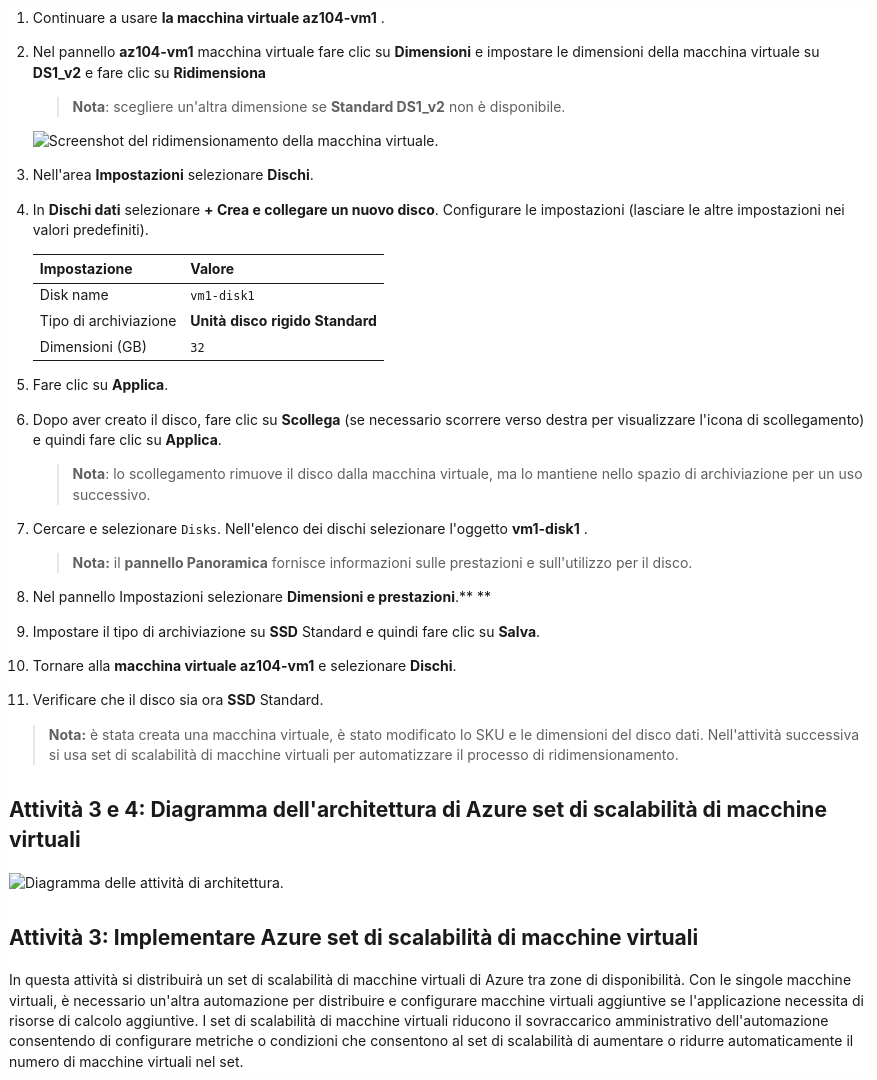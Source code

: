 1. Continuare a usare **la macchina virtuale az104-vm1** .

1. Nel pannello **az104-vm1** macchina virtuale fare clic su **Dimensioni** e impostare le dimensioni della macchina virtuale su **DS1_v2** e fare clic su **Ridimensiona**

    >**Nota**: scegliere un'altra dimensione se **Standard DS1_v2** non è disponibile.

    ![Screenshot del ridimensionamento della macchina virtuale.](../media/az104-lab08-resize-vm.png)

1. Nell'area **Impostazioni** selezionare **Dischi**.

1. In **Dischi dati** selezionare **+ Crea e collegare un nuovo disco**. Configurare le impostazioni (lasciare le altre impostazioni nei valori predefiniti). 

    | Impostazione | Valore |
    | --- | --- |
    | Disk name | `vm1-disk1` |
    | Tipo di archiviazione | **Unità disco rigido Standard** |
    | Dimensioni (GB) | `32` |

1. Fare clic su **Applica**.

1. Dopo aver creato il disco, fare clic su **Scollega** (se necessario scorrere verso destra per visualizzare l'icona di scollegamento) e quindi fare clic su **Applica**.

    >**Nota**: lo scollegamento rimuove il disco dalla macchina virtuale, ma lo mantiene nello spazio di archiviazione per un uso successivo. 

1. Cercare e selezionare `Disks`. Nell'elenco dei dischi selezionare l'oggetto **vm1-disk1** .

    >**Nota:** il **pannello Panoramica** fornisce informazioni sulle prestazioni e sull'utilizzo per il disco. 

1. Nel pannello Impostazioni selezionare **Dimensioni e prestazioni**.** **

1. Impostare il tipo di archiviazione su **SSD** Standard e quindi fare clic su **Salva**.

1. Tornare alla **macchina virtuale az104-vm1** e selezionare **Dischi**.

1. Verificare che il disco sia ora **SSD** Standard.

>**Nota:** è stata creata una macchina virtuale, è stato modificato lo SKU e le dimensioni del disco dati. Nell'attività successiva si usa set di scalabilità di macchine virtuali per automatizzare il processo di ridimensionamento. 

## Attività 3 e 4: Diagramma dell'architettura di Azure set di scalabilità di macchine virtuali

![Diagramma delle attività di architettura.](../media/az104-lab08b-architecture-diagram.png)

## Attività 3: Implementare Azure set di scalabilità di macchine virtuali

In questa attività si distribuirà un set di scalabilità di macchine virtuali di Azure tra zone di disponibilità. Con le singole macchine virtuali, è necessario un'altra automazione per distribuire e configurare macchine virtuali aggiuntive se l'applicazione necessita di risorse di calcolo aggiuntive. I set di scalabilità di macchine virtuali riducono il sovraccarico amministrativo dell'automazione consentendo di configurare metriche o condizioni che consentono al set di scalabilità di aumentare o ridurre automaticamente il numero di macchine virtuali nel set.
